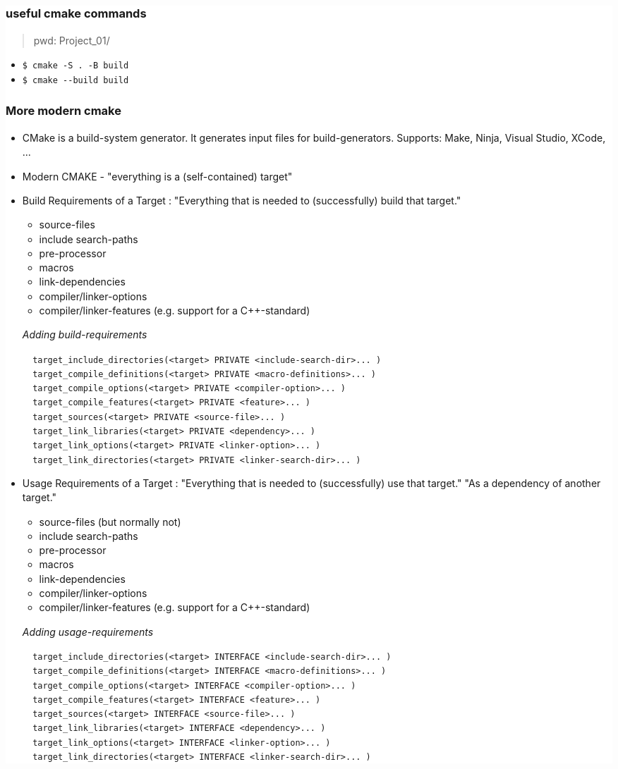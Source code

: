 

### useful cmake commands
> pwd: Project_01/
- `$ cmake -S . -B build`
- `$ cmake --build build`   


### More modern cmake
* CMake is a build-system generator. It generates input files for build-generators.
    Supports: Make, Ninja, Visual Studio, XCode, ...

* Modern CMAKE - "everything is a (self-contained) target"
* Build Requirements of a Target :  "Everything that is needed to (successfully) build that target."
    - source-files
    - include search-paths 
    - pre-processor 
    - macros 
    - link-dependencies 
    - compiler/linker-options 
    - compiler/linker-features (e.g. support for a C++-standard)

    _Adding build-requirements_ 

        target_include_directories(<target> PRIVATE <include-search-dir>... ) 
        target_compile_definitions(<target> PRIVATE <macro-definitions>... )   
        target_compile_options(<target> PRIVATE <compiler-option>... )        
        target_compile_features(<target> PRIVATE <feature>... )           
        target_sources(<target> PRIVATE <source-file>... )        
        target_link_libraries(<target> PRIVATE <dependency>... )      
        target_link_options(<target> PRIVATE <linker-option>... )     
        target_link_directories(<target> PRIVATE <linker-search-dir>... )     



* Usage Requirements of a Target : "Everything that is needed to (successfully) use that target." "As a dependency of another target."
    - source-files (but normally not)
    - include search-paths 
    - pre-processor
    - macros 
    - link-dependencies 
    - compiler/linker-options 
    - compiler/linker-features (e.g. support for a C++-standard)

    _Adding usage-requirements_

        target_include_directories(<target> INTERFACE <include-search-dir>... )
        target_compile_definitions(<target> INTERFACE <macro-definitions>... )
        target_compile_options(<target> INTERFACE <compiler-option>... )
        target_compile_features(<target> INTERFACE <feature>... )
        target_sources(<target> INTERFACE <source-file>... )
        target_link_libraries(<target> INTERFACE <dependency>... )
        target_link_options(<target> INTERFACE <linker-option>... )
        target_link_directories(<target> INTERFACE <linker-search-dir>... )
